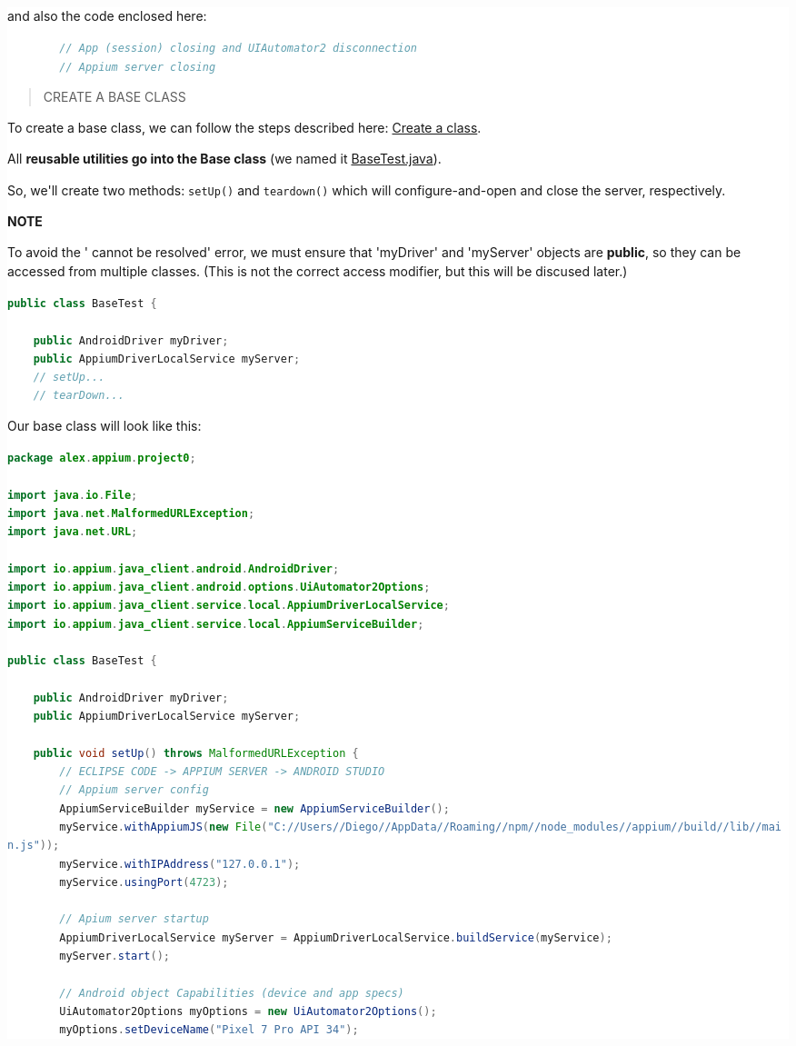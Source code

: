and also the code enclosed here:

```java
		// App (session) closing and UIAutomator2 disconnection
		// Appium server closing
```



> CREATE A BASE CLASS

To create a base class, we can follow the steps described here: [Create a class](#TESTNG-Basic-class).

All **reusable utilities go into the Base class** (we named it <u>BaseTest.java</u>).

So, we'll create two methods: `setUp()` and `teardown()` which will configure-and-open and close the server, respectively.

**NOTE**

To avoid the '<x> cannot be resolved' error, we must ensure that 'myDriver' and 'myServer' objects are **public**, so they can be accessed from multiple classes. (This is not the correct access modifier, but this will be discused later.)

```java
public class BaseTest {
	
	public AndroidDriver myDriver;
	public AppiumDriverLocalService myServer;
    // setUp...
    // tearDown...
```



Our base class will look like this:

```java
package alex.appium.project0;

import java.io.File;
import java.net.MalformedURLException;
import java.net.URL;

import io.appium.java_client.android.AndroidDriver;
import io.appium.java_client.android.options.UiAutomator2Options;
import io.appium.java_client.service.local.AppiumDriverLocalService;
import io.appium.java_client.service.local.AppiumServiceBuilder;

public class BaseTest {
	
	public AndroidDriver myDriver;
	public AppiumDriverLocalService myServer;
	
	public void setUp() throws MalformedURLException {
        // ECLIPSE CODE -> APPIUM SERVER -> ANDROID STUDIO
		// Appium server config
		AppiumServiceBuilder myService = new AppiumServiceBuilder();
		myService.withAppiumJS(new File("C://Users//Diego//AppData//Roaming//npm//node_modules//appium//build//lib//main.js"));
		myService.withIPAddress("127.0.0.1");
		myService.usingPort(4723);
		
		// Apium server startup
		AppiumDriverLocalService myServer = AppiumDriverLocalService.buildService(myService);
        myServer.start();

        // Android object Capabilities (device and app specs)
		UiAutomator2Options myOptions = new UiAutomator2Options();
		myOptions.setDeviceName("Pixel 7 Pro API 34");
```